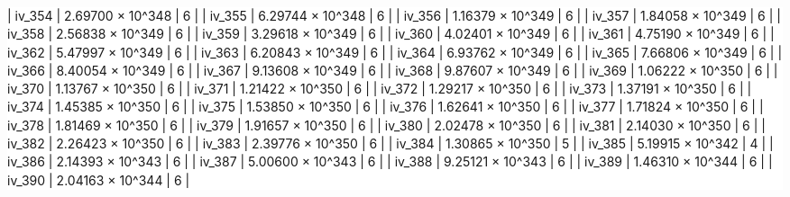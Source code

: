 | iv_354 | 2.69700 × 10^348 | 6 |
| iv_355 | 6.29744 × 10^348 | 6 |
| iv_356 | 1.16379 × 10^349 | 6 |
| iv_357 | 1.84058 × 10^349 | 6 |
| iv_358 | 2.56838 × 10^349 | 6 |
| iv_359 | 3.29618 × 10^349 | 6 |
| iv_360 | 4.02401 × 10^349 | 6 |
| iv_361 | 4.75190 × 10^349 | 6 |
| iv_362 | 5.47997 × 10^349 | 6 |
| iv_363 | 6.20843 × 10^349 | 6 |
| iv_364 | 6.93762 × 10^349 | 6 |
| iv_365 | 7.66806 × 10^349 | 6 |
| iv_366 | 8.40054 × 10^349 | 6 |
| iv_367 | 9.13608 × 10^349 | 6 |
| iv_368 | 9.87607 × 10^349 | 6 |
| iv_369 | 1.06222 × 10^350 | 6 |
| iv_370 | 1.13767 × 10^350 | 6 |
| iv_371 | 1.21422 × 10^350 | 6 |
| iv_372 | 1.29217 × 10^350 | 6 |
| iv_373 | 1.37191 × 10^350 | 6 |
| iv_374 | 1.45385 × 10^350 | 6 |
| iv_375 | 1.53850 × 10^350 | 6 |
| iv_376 | 1.62641 × 10^350 | 6 |
| iv_377 | 1.71824 × 10^350 | 6 |
| iv_378 | 1.81469 × 10^350 | 6 |
| iv_379 | 1.91657 × 10^350 | 6 |
| iv_380 | 2.02478 × 10^350 | 6 |
| iv_381 | 2.14030 × 10^350 | 6 |
| iv_382 | 2.26423 × 10^350 | 6 |
| iv_383 | 2.39776 × 10^350 | 6 |
| iv_384 | 1.30865 × 10^350 | 5 |
| iv_385 | 5.19915 × 10^342 | 4 |
| iv_386 | 2.14393 × 10^343 | 6 |
| iv_387 | 5.00600 × 10^343 | 6 |
| iv_388 | 9.25121 × 10^343 | 6 |
| iv_389 | 1.46310 × 10^344 | 6 |
| iv_390 | 2.04163 × 10^344 | 6 |
